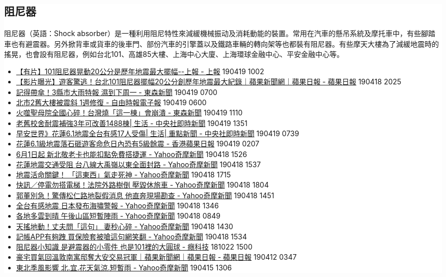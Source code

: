 ## 阻尼器

阻尼器（英語：Shock absorber）是一種利用阻尼特性來減緩機械振动及消耗動能的裝置。常用在汽車的懸吊系統及摩托車中，有些腳踏車也有避震器。另外掀背車或貨車的後車門、部份汽車的引擎蓋以及鐵路車輛的轉向架等也都裝有阻尼器。有些摩天大樓為了減緩地震時的搖晃，也會設有阻尼器，例如台北101、高雄85大樓、上海中心大廈、上海環球金融中心、平安金融中心等。
- [【有片】101阻尼器晃動20公分是歷年地震最大擺幅--上報 - 上報](https://www.upmedia.mg/news_info.php?SerialNo=61601 "【有片】101阻尼器晃動20公分是歷年地震最大擺幅--上報 - 上報") 190419 1002
- [【影片曝光】遊客驚逃！台北101阻尼器擺幅20公分創歷年地震最大紀錄｜蘋果新聞網｜蘋果日報 - 蘋果日報](https://tw.appledaily.com/new/realtime/20190418/1553038/ "【影片曝光】遊客驚逃！台北101阻尼器擺幅20公分創歷年地震最大紀錄｜蘋果新聞網｜蘋果日報 - 蘋果日報") 190418 2025
- [記得帶傘！3縣市大雨特報 濕到下周一 - 東森新聞](https://news.ebc.net.tw/News/living/160571 "記得帶傘！3縣市大雨特報 濕到下周一 - 東森新聞") 190419 0700
- [北市2舊大樓被震斜 1週修復 - 自由時報電子報](https://m.ltn.com.tw/news/focus/paper/1282645 "北市2舊大樓被震斜 1週修復 - 自由時報電子報") 190419 0600
- [火噬聖母院全國心碎！台灣燒「這一棟」會崩潰 - 東森新聞](https://news.ebc.net.tw/News/living/160597 "火噬聖母院全國心碎！台灣燒「這一棟」會崩潰 - 東森新聞") 190419 1110
- [老舊校舍耐震補強3年可改善1488棟| 生活 - 中央社即時新聞](https://www.cna.com.tw/news/ahel/201904190120.aspx "老舊校舍耐震補強3年可改善1488棟| 生活 - 中央社即時新聞") 190419 1351
- [早安世界》花蓮6.1地震全台有感17人受傷| 生活| 重點新聞 - 中央社即時新聞](https://www.cna.com.tw/news/firstnews/201904195001.aspx "早安世界》花蓮6.1地震全台有感17人受傷| 生活| 重點新聞 - 中央社即時新聞") 190419 0739
- [花蓮6.1級地震落石砸遊客命危日內恐有5級餘震 - 香港蘋果日報](https://hk.news.appledaily.com/local/daily/article/20190419/20659650 "花蓮6.1級地震落石砸遊客命危日內恐有5級餘震 - 香港蘋果日報") 190419 0207
- [6月1日起 新北敬老卡也能扣點免費搭捷運 - Yahoo奇摩新聞](https://tw.news.yahoo.com/video/6%E6%9C%881%E6%97%A5%E8%B5%B7-%E6%96%B0%E5%8C%97%E6%95%AC%E8%80%81%E5%8D%A1%E4%B9%9F%E8%83%BD%E6%89%A3%E9%BB%9E%E5%85%8D%E8%B2%BB%E6%90%AD%E6%8D%B7%E9%81%8B-065543640.html "6月1日起 新北敬老卡也能扣點免費搭捷運 - Yahoo奇摩新聞") 190418 1526
- [花蓮地震交通受阻 台八線大禹嶺以東全面封路 - Yahoo奇摩新聞](https://tw.news.yahoo.com/%E8%8A%B1%E8%93%AE%E5%9C%B0%E9%9C%87%E4%BA%A4%E9%80%9A%E5%8F%97%E9%98%BB-%E5%8F%B0%E5%85%AB%E7%B7%9A%E5%A4%A7%E7%A6%B9%E5%B6%BA%E4%BB%A5%E6%9D%B1%E5%85%A8%E9%9D%A2%E5%B0%81%E8%B7%AF-073741778.html "花蓮地震交通受阻 台八線大禹嶺以東全面封路 - Yahoo奇摩新聞") 190418 1537
- [地震活命關鍵！ 「這東西」氣走死神 - Yahoo奇摩新聞](https://tw.news.yahoo.com/%E5%9C%B0%E9%9C%87%E6%B4%BB%E5%91%BD%E9%97%9C%E9%8D%B5-%E9%80%99%E6%9D%B1%E8%A5%BF-%E6%B0%A3%E8%B5%B0%E6%AD%BB%E7%A5%9E-081024072.html "地震活命關鍵！ 「這東西」氣走死神 - Yahoo奇摩新聞") 190418 1715
- [快訊／停電勿搭電梯！法院外路樹倒 壓毀休旅車 - Yahoo奇摩新聞](https://tw.news.yahoo.com/%E5%BF%AB%E8%A8%8A-%E5%81%9C%E9%9B%BB%E5%8B%BF%E6%90%AD%E9%9B%BB%E6%A2%AF-%E6%B3%95%E9%99%A2%E5%A4%96%E8%B7%AF%E6%A8%B9%E5%80%92-%E5%A3%93%E6%AF%80%E4%BC%91%E6%97%85%E8%BB%8A-100455007.html "快訊／停電勿搭電梯！法院外路樹倒 壓毀休旅車 - Yahoo奇摩新聞") 190418 1804
- [郭董別急！驚傳松仁路地裂假消息 他直奔現場勘查 - Yahoo奇摩新聞](https://tw.news.yahoo.com/%E5%88%A5%E6%85%8C-%E9%A9%9A%E5%82%B3%E5%8F%B0%E5%8C%97%E6%9D%BE%E4%BB%81%E8%B7%AF%E5%9C%B0%E8%A3%82-%E8%AD%89%E5%AF%A6%E6%98%AF-%E6%9F%8F%E6%B2%B9%E7%81%91%E8%90%BD-060239271.html "郭董別急！驚傳松仁路地裂假消息 他直奔現場勘查 - Yahoo奇摩新聞") 190418 1451
- [全台有感地震 日本發布海嘯警報 - Yahoo奇摩新聞](https://tw.news.yahoo.com/%E5%85%A8%E5%8F%B0%E6%9C%89%E6%84%9F%E5%9C%B0%E9%9C%87-%E6%97%A5%E6%9C%AC%E7%99%BC%E5%B8%83%E6%B5%B7%E5%98%AF%E8%AD%A6%E5%A0%B1-054625759.html "全台有感地震 日本發布海嘯警報 - Yahoo奇摩新聞") 190418 1346
- [各地多雲到晴 午後山區短暫陣雨 - Yahoo奇摩新聞](https://tw.news.yahoo.com/%E5%90%84%E5%9C%B0%E5%A4%9A%E9%9B%B2%E5%88%B0%E6%99%B4-%E5%8D%88%E5%BE%8C%E5%B1%B1%E5%8D%80%E7%9F%AD%E6%9A%AB%E9%99%A3%E9%9B%A8-004900791.html "各地多雲到晴 午後山區短暫陣雨 - Yahoo奇摩新聞") 190418 0849
- [天搖地動！丈夫問「這句」 妻秒心碎 - Yahoo奇摩新聞](https://tw.news.yahoo.com/%E5%A4%A9%E6%90%96%E5%9C%B0%E5%8B%95-%E4%B8%88%E5%A4%AB%E5%95%8F-%E9%80%99%E5%8F%A5-%E5%A6%BB%E7%A7%92%E5%BF%83%E7%A2%8E-054023063.html "天搖地動！丈夫問「這句」 妻秒心碎 - Yahoo奇摩新聞") 190418 1430
- [記帳APP有夠跩 買保險套被嗆這句網笑翻 - Yahoo奇摩新聞](https://tw.news.yahoo.com/%E8%A8%98%E5%B8%B3app%E6%9C%89%E5%A4%A0%E8%B7%A9-%E8%B2%B7%E4%BF%9D%E9%9A%AA%E5%A5%97%E8%A2%AB%E5%97%86%E9%80%99%E5%8F%A5%E7%B6%B2%E7%AC%91%E7%BF%BB-043623505.html "記帳APP有夠跩 買保險套被嗆這句網笑翻 - Yahoo奇摩新聞") 190418 1534
- [阻尼器小知識 是避震器的小零件 也是101裡的大圓球 - 癮科技](https://www.cool3c.com/article/138634 "阻尼器小知識 是避震器的小零件 也是101裡的大圓球 - 癮科技") 181022 1500
- [豪宅買氣回溫敦南寓邸奪大安交易冠軍｜蘋果新聞網｜蘋果日報 - 蘋果日報](https://tw.appledaily.com/headline/daily/20190412/38306431/ "豪宅買氣回溫敦南寓邸奪大安交易冠軍｜蘋果新聞網｜蘋果日報 - 蘋果日報") 190412 0347
- [東北季風影響 北.宜.花天氣涼.短暫雨 - Yahoo奇摩新聞](https://tw.news.yahoo.com/%E6%9D%B1%E5%8C%97%E5%AD%A3%E9%A2%A8%E5%BD%B1%E9%9F%BF-%E5%8C%97-%E5%AE%9C-%E8%8A%B1%E5%A4%A9%E6%B0%A3%E6%B6%BC-%E7%9F%AD%E6%9A%AB%E9%9B%A8-050600150.html "東北季風影響 北.宜.花天氣涼.短暫雨 - Yahoo奇摩新聞") 190415 1306
